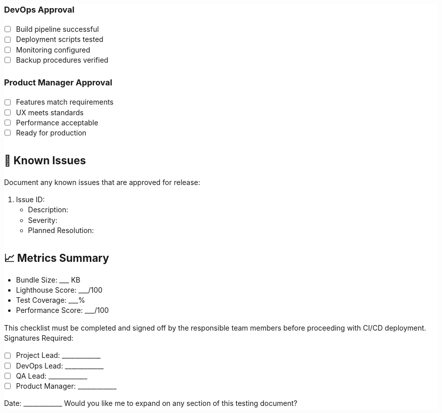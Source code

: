 ### DevOps Approval
- [ ] Build pipeline successful
- [ ] Deployment scripts tested
- [ ] Monitoring configured
- [ ] Backup procedures verified

### Product Manager Approval
- [ ] Features match requirements
- [ ] UX meets standards
- [ ] Performance acceptable
- [ ] Ready for production

## 🚨 Known Issues
Document any known issues that are approved for release:
1. Issue ID:
    - Description:
    - Severity:
    - Planned Resolution:

## 📈 Metrics Summary
- Bundle Size: ___ KB
- Lighthouse Score: ___/100
- Test Coverage: ___%
- Performance Score: ___/100

This checklist must be completed and signed off by the responsible team members before proceeding with CI/CD deployment.
Signatures Required:
- [ ] Project Lead: ____________
- [ ] DevOps Lead: ____________
- [ ] QA Lead: ____________
- [ ] Product Manager: ____________

Date: ____________
Would you like me to expand on any section of this testing document?
